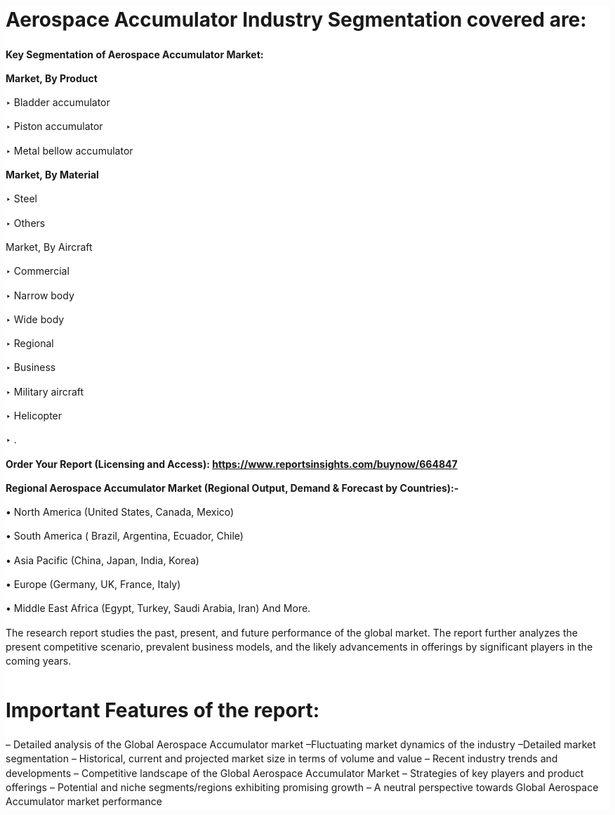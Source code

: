 # <strong>Aerospace Accumulator Industry Segmentation covered are:</strong>

<strong>Key Segmentation of Aerospace Accumulator Market:</strong> 

<Strong>Market, By Product</Strong>

‣ Bladder accumulator

‣ Piston accumulator

‣ Metal bellow accumulator

<Strong>Market, By Material</Strong>

‣ Steel

‣ Others


Market, By Aircraft

‣ Commercial

‣  Narrow body

‣  Wide body

‣ Regional

‣ Business

‣ Military aircraft

‣ Helicopter

‣ .

<strong>Order Your Report (Licensing and Access): <a href=https://www.reportsinsights.com/buynow/664847 style=color:#0000ff;>https://www.reportsinsights.com/buynow/664847</a></strong>

<strong>Regional Aerospace Accumulator Market (Regional Output, Demand &amp; Forecast by Countries):-</strong>

• North America (United States, Canada, Mexico)

• South America ( Brazil, Argentina, Ecuador, Chile)

• Asia Pacific (China, Japan, India, Korea)

• Europe (Germany, UK, France, Italy)

• Middle East Africa (Egypt, Turkey, Saudi Arabia, Iran) And More.

The research report studies the past, present, and future performance of the global market. The report further analyzes the present competitive scenario, prevalent business models, and the likely advancements in offerings by significant players in the coming years.

# <strong>Important Features of the report:</strong>
– Detailed analysis of the Global Aerospace Accumulator market
–Fluctuating market dynamics of the industry
–Detailed market segmentation
– Historical, current and projected market size in terms of volume and value
– Recent industry trends and developments
– Competitive landscape of the Global Aerospace Accumulator Market
– Strategies of key players and product offerings
– Potential and niche segments/regions exhibiting promising growth
– A neutral perspective towards Global Aerospace Accumulator market performance
